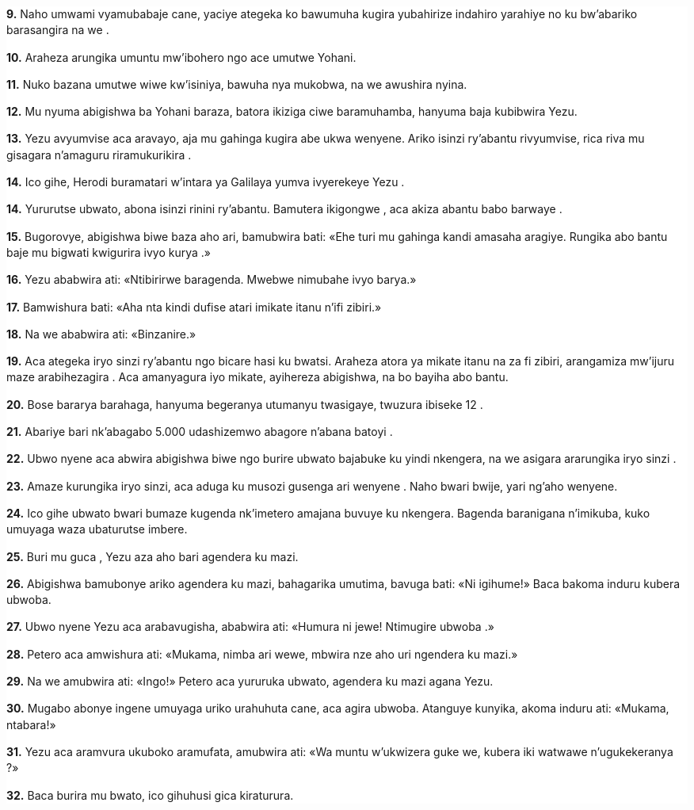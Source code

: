 **9.** Naho umwami vyamubabaje cane, yaciye ategeka ko bawumuha kugira yubahirize indahiro yarahiye no ku bw’abariko barasangira na we .

**10.** Araheza arungika umuntu mw’ibohero ngo ace umutwe Yohani.

**11.** Nuko bazana umutwe wiwe kw’isiniya, bawuha nya mukobwa, na we awushira nyina.

**12.** Mu nyuma abigishwa ba Yohani baraza, batora ikiziga ciwe baramuhamba, hanyuma baja kubibwira Yezu.

**13.** Yezu avyumvise aca aravayo, aja mu gahinga kugira abe ukwa wenyene. Ariko isinzi ry’abantu rivyumvise, rica riva mu gisagara n’amaguru riramukurikira .

**14.** Ico gihe, Herodi buramatari w’intara ya Galilaya yumva ivyerekeye Yezu .

**14.** Yururutse ubwato, abona isinzi rinini ry’abantu. Bamutera ikigongwe , aca akiza abantu babo barwaye .

**15.** Bugorovye, abigishwa biwe baza aho ari, bamubwira bati: «Ehe turi mu gahinga kandi amasaha aragiye. Rungika abo bantu baje mu bigwati kwigurira ivyo kurya .»

**16.** Yezu ababwira ati: «Ntibirirwe baragenda. Mwebwe nimubahe ivyo barya.»

**17.** Bamwishura bati: «Aha nta kindi dufise atari imikate itanu n’ifi zibiri.»

**18.** Na we ababwira ati: «Binzanire.»

**19.** Aca ategeka iryo sinzi ry’abantu ngo bicare hasi ku bwatsi. Araheza atora ya mikate itanu na za fi zibiri, arangamiza mw’ijuru maze arabihezagira . Aca amanyagura iyo mikate, ayihereza abigishwa, na bo bayiha abo bantu.

**20.** Bose bararya barahaga, hanyuma begeranya utumanyu twasigaye, twuzura ibiseke 12 .

**21.** Abariye bari nk’abagabo 5.000 udashizemwo abagore n’abana batoyi .

**22.** Ubwo nyene aca abwira abigishwa biwe ngo burire ubwato bajabuke ku yindi nkengera, na we asigara ararungika iryo sinzi .

**23.** Amaze kurungika iryo sinzi, aca aduga ku musozi gusenga ari wenyene . Naho bwari bwije, yari ng’aho wenyene.

**24.** Ico gihe ubwato bwari bumaze kugenda nk’imetero amajana buvuye ku nkengera. Bagenda baranigana n’imikuba, kuko umuyaga waza ubaturutse imbere.

**25.** Buri mu guca , Yezu aza aho bari agendera ku mazi.

**26.** Abigishwa bamubonye ariko agendera ku mazi, bahagarika umutima, bavuga bati: «Ni igihume!» Baca bakoma induru kubera ubwoba.

**27.** Ubwo nyene Yezu aca arabavugisha, ababwira ati: «Humura ni jewe! Ntimugire ubwoba .»

**28.** Petero aca amwishura ati: «Mukama, nimba ari wewe, mbwira nze aho uri ngendera ku mazi.»

**29.** Na we amubwira ati: «Ingo!» Petero aca yururuka ubwato, agendera ku mazi agana Yezu.

**30.** Mugabo abonye ingene umuyaga uriko urahuhuta cane, aca agira ubwoba. Atanguye kunyika, akoma induru ati: «Mukama, ntabara!»

**31.** Yezu aca aramvura ukuboko aramufata, amubwira ati: «Wa muntu w’ukwizera guke we, kubera iki watwawe n’ugukekeranya ?»

**32.** Baca burira mu bwato, ico gihuhusi gica kiraturura.
